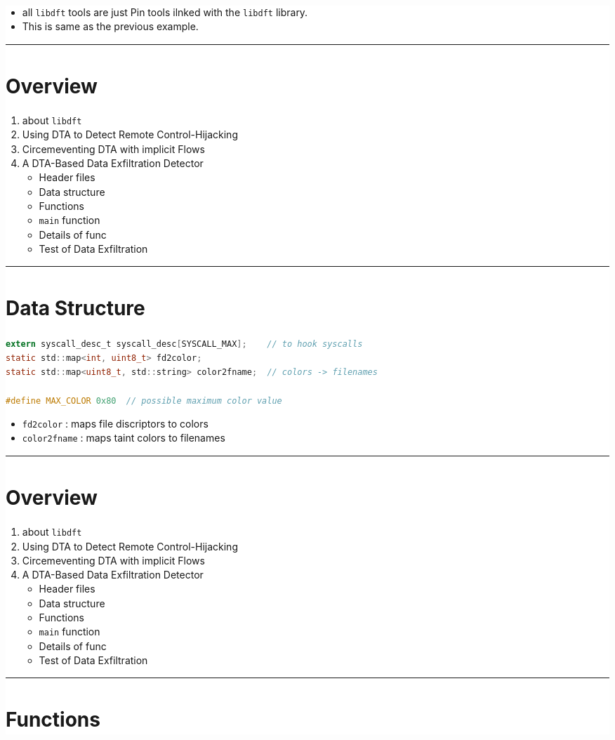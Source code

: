 - all `libdft` tools are just Pin tools ilnked with the `libdft` library.
- This is same as the previous example.

---

# Overview

1. <gray>about `libdft`</gray>
2. <gray>Using DTA to Detect Remote Control-Hijacking</gray>
3. <gray>Circemeventing DTA with implicit Flows</gray>
4. A DTA-Based Data Exfiltration Detector
   - <gray>Header files</gray>
   - Data structure
   - <gray>Functions</gray>
   - <gray>`main` function</gray>
   - <gray>Details of func</gray>
   - <gray>Test of Data Exfiltration</gray>

---

# Data Structure

```c
extern syscall_desc_t syscall_desc[SYSCALL_MAX];    // to hook syscalls
static std::map<int, uint8_t> fd2color;
static std::map<uint8_t, std::string> color2fname;  // colors -> filenames

#define MAX_COLOR 0x80  // possible maximum color value
```

- `fd2color` : maps file discriptors to colors
- `color2fname` : maps taint colors to filenames

---

# Overview

1. <gray>about `libdft`</gray>
2. <gray>Using DTA to Detect Remote Control-Hijacking</gray>
3. <gray>Circemeventing DTA with implicit Flows</gray>
4. A DTA-Based Data Exfiltration Detector
   - <gray>Header files</gray>
   - <gray>Data structure</gray>
   - Functions
   - <gray>`main` function</gray>
   - <gray>Details of func</gray>
   - <gray>Test of Data Exfiltration</gray>

---

# Functions
